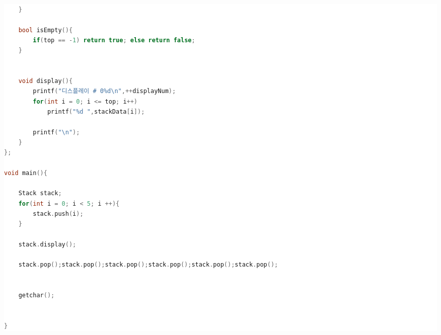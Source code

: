 ```C++ 
	}

	bool isEmpty(){
		if(top == -1) return true; else return false;
	}
	

	void display(){
		printf("디스플레이 # 0%d\n",++displayNum);
		for(int i = 0; i <= top; i++)
			printf("%d ",stackData[i]);

		printf("\n");
	}
};

void main(){

	Stack stack;
	for(int i = 0; i < 5; i ++){
		stack.push(i);
	}

	stack.display();

	stack.pop();stack.pop();stack.pop();stack.pop();stack.pop();stack.pop();


	getchar();


}
```
